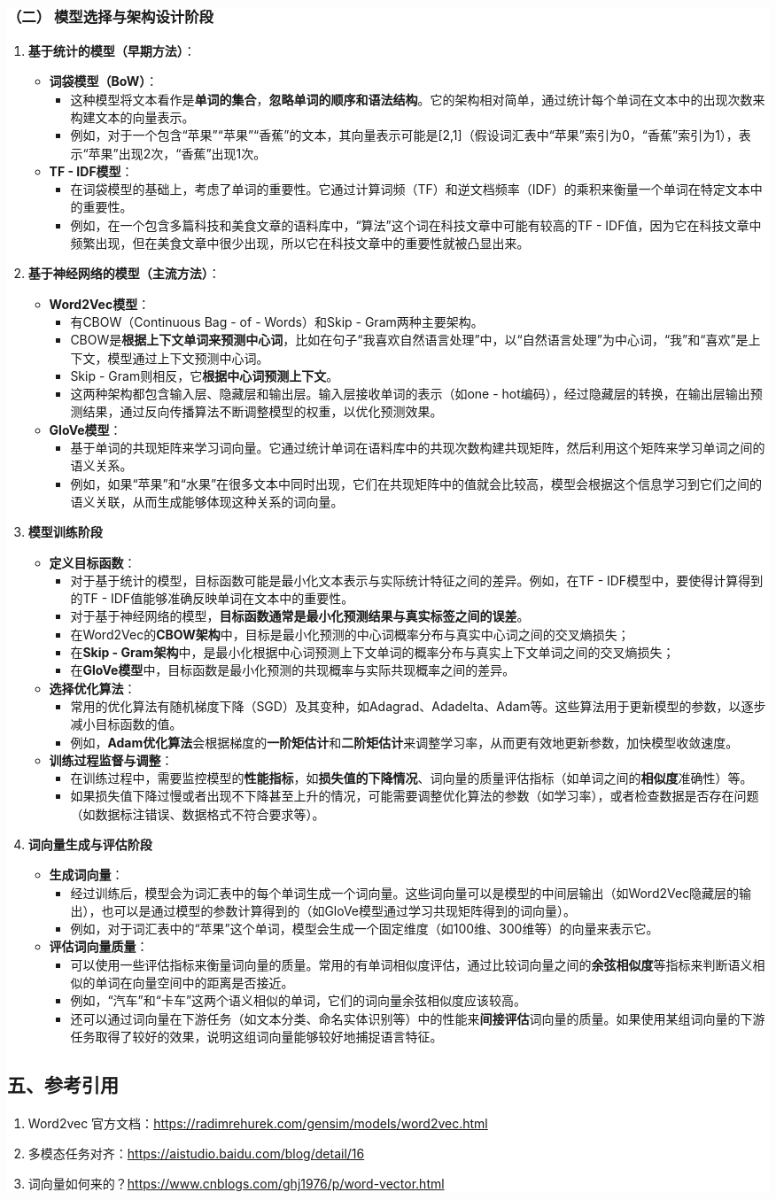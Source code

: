 ### （二） **模型选择与架构设计阶段**
1. **基于统计的模型（早期方法）**：
     - **词袋模型（BoW）**：
       - 这种模型将文本看作是**单词的集合**，**忽略单词的顺序和语法结构**。它的架构相对简单，通过统计每个单词在文本中的出现次数来构建文本的向量表示。
       - 例如，对于一个包含“苹果”“苹果”“香蕉”的文本，其向量表示可能是[2,1]（假设词汇表中“苹果”索引为0，“香蕉”索引为1），表示“苹果”出现2次，“香蕉”出现1次。
     - **TF - IDF模型**：
       - 在词袋模型的基础上，考虑了单词的重要性。它通过计算词频（TF）和逆文档频率（IDF）的乘积来衡量一个单词在特定文本中的重要性。
       - 例如，在一个包含多篇科技和美食文章的语料库中，“算法”这个词在科技文章中可能有较高的TF - IDF值，因为它在科技文章中频繁出现，但在美食文章中很少出现，所以它在科技文章中的重要性就被凸显出来。
2. **基于神经网络的模型（主流方法）**：
     - **Word2Vec模型**：
       - 有CBOW（Continuous Bag - of - Words）和Skip - Gram两种主要架构。
       - CBOW是**根据上下文单词来预测中心词**，比如在句子“我喜欢自然语言处理”中，以“自然语言处理”为中心词，“我”和“喜欢”是上下文，模型通过上下文预测中心词。
       - Skip - Gram则相反，它**根据中心词预测上下文**。
       - 这两种架构都包含输入层、隐藏层和输出层。输入层接收单词的表示（如one - hot编码），经过隐藏层的转换，在输出层输出预测结果，通过反向传播算法不断调整模型的权重，以优化预测效果。
     - **GloVe模型**：
       - 基于单词的共现矩阵来学习词向量。它通过统计单词在语料库中的共现次数构建共现矩阵，然后利用这个矩阵来学习单词之间的语义关系。
       - 例如，如果“苹果”和“水果”在很多文本中同时出现，它们在共现矩阵中的值就会比较高，模型会根据这个信息学习到它们之间的语义关联，从而生成能够体现这种关系的词向量。

3. **模型训练阶段**
   - **定义目标函数**：
     - 对于基于统计的模型，目标函数可能是最小化文本表示与实际统计特征之间的差异。例如，在TF - IDF模型中，要使得计算得到的TF - IDF值能够准确反映单词在文本中的重要性。
     - 对于基于神经网络的模型，**目标函数通常是最小化预测结果与真实标签之间的误差**。
     - 在Word2Vec的**CBOW架构**中，目标是最小化预测的中心词概率分布与真实中心词之间的交叉熵损失；
     - 在**Skip - Gram架构**中，是最小化根据中心词预测上下文单词的概率分布与真实上下文单词之间的交叉熵损失；
     - 在**GloVe模型**中，目标函数是最小化预测的共现概率与实际共现概率之间的差异。
   - **选择优化算法**：
     - 常用的优化算法有随机梯度下降（SGD）及其变种，如Adagrad、Adadelta、Adam等。这些算法用于更新模型的参数，以逐步减小目标函数的值。
     - 例如，**Adam优化算法**会根据梯度的**一阶矩估计**和**二阶矩估计**来调整学习率，从而更有效地更新参数，加快模型收敛速度。
   - **训练过程监督与调整**：
     - 在训练过程中，需要监控模型的**性能指标**，如**损失值的下降情况**、词向量的质量评估指标（如单词之间的**相似度**准确性）等。
     - 如果损失值下降过慢或者出现不下降甚至上升的情况，可能需要调整优化算法的参数（如学习率），或者检查数据是否存在问题（如数据标注错误、数据格式不符合要求等）。

4. **词向量生成与评估阶段**
   - **生成词向量**：
     - 经过训练后，模型会为词汇表中的每个单词生成一个词向量。这些词向量可以是模型的中间层输出（如Word2Vec隐藏层的输出），也可以是通过模型的参数计算得到的（如GloVe模型通过学习共现矩阵得到的词向量）。
     - 例如，对于词汇表中的“苹果”这个单词，模型会生成一个固定维度（如100维、300维等）的向量来表示它。
   - **评估词向量质量**：
     - 可以使用一些评估指标来衡量词向量的质量。常用的有单词相似度评估，通过比较词向量之间的**余弦相似度**等指标来判断语义相似的单词在向量空间中的距离是否接近。
     - 例如，“汽车”和“卡车”这两个语义相似的单词，它们的词向量余弦相似度应该较高。
     - 还可以通过词向量在下游任务（如文本分类、命名实体识别等）中的性能来**间接评估**词向量的质量。如果使用某组词向量的下游任务取得了较好的效果，说明这组词向量能够较好地捕捉语言特征。

## 五、参考引用
1. Word2vec 官方文档：https://radimrehurek.com/gensim/models/word2vec.html

2. 多模态任务对齐：https://aistudio.baidu.com/blog/detail/16


3. 词向量如何来的？https://www.cnblogs.com/ghj1976/p/word-vector.html
